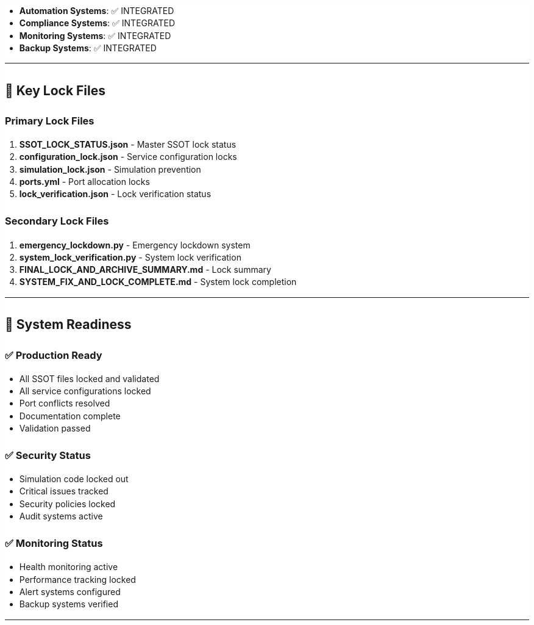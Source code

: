 - **Automation Systems**: ✅ INTEGRATED
- **Compliance Systems**: ✅ INTEGRATED
- **Monitoring Systems**: ✅ INTEGRATED
- **Backup Systems**: ✅ INTEGRATED

---

## 🎯 **Key Lock Files**

### **Primary Lock Files**

1. **SSOT_LOCK_STATUS.json** - Master SSOT lock status
2. **configuration_lock.json** - Service configuration locks
3. **simulation_lock.json** - Simulation prevention
4. **ports.yml** - Port allocation locks
5. **lock_verification.json** - Lock verification status

### **Secondary Lock Files**

1. **emergency_lockdown.py** - Emergency lockdown system
2. **system_lock_verification.py** - System lock verification
3. **FINAL_LOCK_AND_ARCHIVE_SUMMARY.md** - Lock summary
4. **SYSTEM_FIX_AND_LOCK_COMPLETE.md** - System lock completion

---

## 🚀 **System Readiness**

### **✅ Production Ready**

- All SSOT files locked and validated
- All service configurations locked
- Port conflicts resolved
- Documentation complete
- Validation passed

### **✅ Security Status**

- Simulation code locked out
- Critical issues tracked
- Security policies locked
- Audit systems active

### **✅ Monitoring Status**

- Health monitoring active
- Performance tracking locked
- Alert systems configured
- Backup systems verified

---
